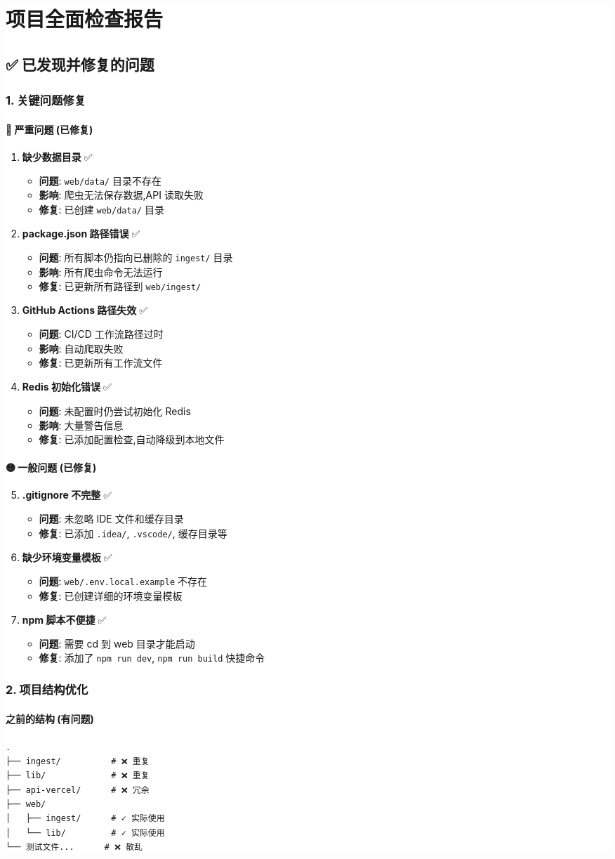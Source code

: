 # 项目全面检查报告

## ✅ 已发现并修复的问题

### 1. 关键问题修复

#### 🔴 严重问题 (已修复)

1. **缺少数据目录** ✅
   - **问题**: `web/data/` 目录不存在
   - **影响**: 爬虫无法保存数据,API 读取失败
   - **修复**: 已创建 `web/data/` 目录

2. **package.json 路径错误** ✅
   - **问题**: 所有脚本仍指向已删除的 `ingest/` 目录
   - **影响**: 所有爬虫命令无法运行
   - **修复**: 已更新所有路径到 `web/ingest/`

3. **GitHub Actions 路径失效** ✅
   - **问题**: CI/CD 工作流路径过时
   - **影响**: 自动爬取失败
   - **修复**: 已更新所有工作流文件

4. **Redis 初始化错误** ✅
   - **问题**: 未配置时仍尝试初始化 Redis
   - **影响**: 大量警告信息
   - **修复**: 已添加配置检查,自动降级到本地文件

#### 🟡 一般问题 (已修复)

5. **.gitignore 不完整** ✅
   - **问题**: 未忽略 IDE 文件和缓存目录
   - **修复**: 已添加 `.idea/`, `.vscode/`, 缓存目录等

6. **缺少环境变量模板** ✅
   - **问题**: `web/.env.local.example` 不存在
   - **修复**: 已创建详细的环境变量模板

7. **npm 脚本不便捷** ✅
   - **问题**: 需要 cd 到 web 目录才能启动
   - **修复**: 添加了 `npm run dev`, `npm run build` 快捷命令

### 2. 项目结构优化

#### 之前的结构 (有问题)
```
.
├── ingest/          # ❌ 重复
├── lib/             # ❌ 重复
├── api-vercel/      # ❌ 冗余
├── web/
│   ├── ingest/      # ✓ 实际使用
│   └── lib/         # ✓ 实际使用
└── 测试文件...      # ❌ 散乱
```
